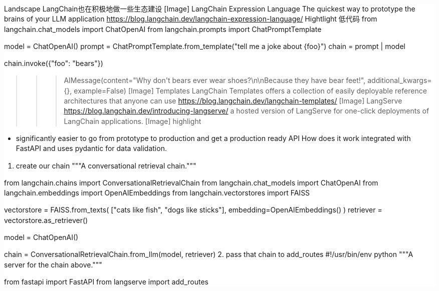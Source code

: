 Landscape
LangChain也在积极地做一些生态建设
[Image]
LangChain Expression Language
The quickest way to prototype the brains of your LLM application
https://blog.langchain.dev/langchain-expression-language/
Hightlight
低代码
from langchain.chat_models import ChatOpenAI
from langchain.prompts import ChatPromptTemplate

model = ChatOpenAI()
prompt = ChatPromptTemplate.from_template("tell me a joke about {foo}")
chain = prompt | model

chain.invoke({"foo": "bears"})
>>> AIMessage(content="Why don't bears ever wear shoes?\n\nBecause they have bear feet!", additional_kwargs={}, example=False)
[Image]
Templates
LangChain Templates offers a collection of easily deployable reference architectures that anyone can use
https://blog.langchain.dev/langchain-templates/
[Image]
LangServe
https://blog.langchain.dev/introducing-langserve/
a hosted version of LangServe for one-click deployments of LangChain applications.
[Image]
highlight
- significantly easier to go from prototype to production and get a production ready API
How does it work
integrated with FastAPI and uses pydantic for data validation.
1. create our chain
"""A conversational retrieval chain."""

from langchain.chains import ConversationalRetrievalChain
from langchain.chat_models import ChatOpenAI
from langchain.embeddings import OpenAIEmbeddings
from langchain.vectorstores import FAISS

vectorstore = FAISS.from_texts(
    ["cats like fish", "dogs like sticks"],
    embedding=OpenAIEmbeddings()
)
retriever = vectorstore.as_retriever()

model = ChatOpenAI()

chain = ConversationalRetrievalChain.from_llm(model, retriever)
2. pass that chain to add_routes
#!/usr/bin/env python
"""A server for the chain above."""

from fastapi import FastAPI
from langserve import add_routes
